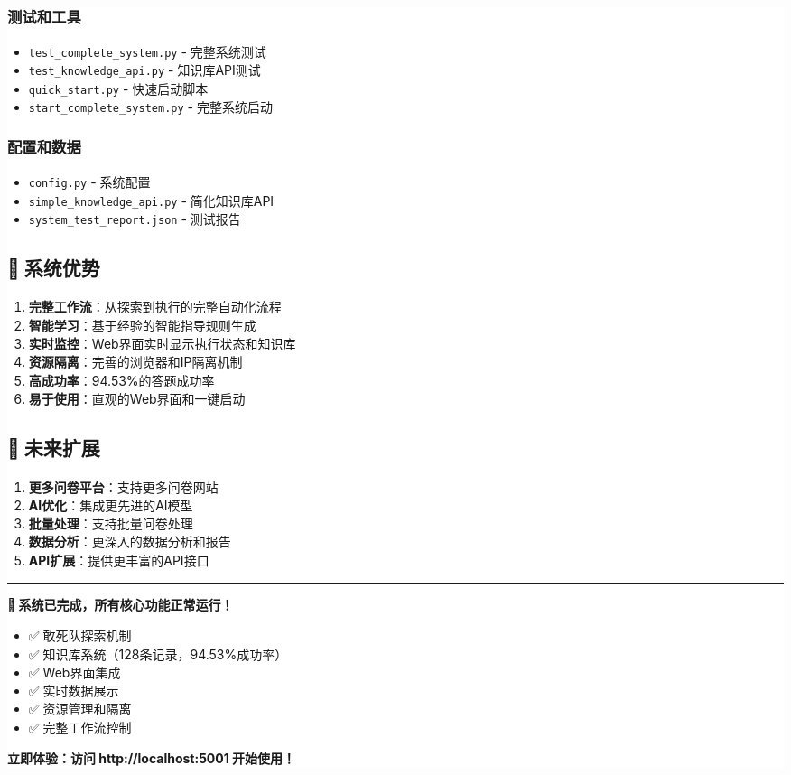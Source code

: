 ### 测试和工具
- `test_complete_system.py` - 完整系统测试
- `test_knowledge_api.py` - 知识库API测试
- `quick_start.py` - 快速启动脚本
- `start_complete_system.py` - 完整系统启动

### 配置和数据
- `config.py` - 系统配置
- `simple_knowledge_api.py` - 简化知识库API
- `system_test_report.json` - 测试报告

## 🎉 系统优势

1. **完整工作流**：从探索到执行的完整自动化流程
2. **智能学习**：基于经验的智能指导规则生成
3. **实时监控**：Web界面实时显示执行状态和知识库
4. **资源隔离**：完善的浏览器和IP隔离机制
5. **高成功率**：94.53%的答题成功率
6. **易于使用**：直观的Web界面和一键启动

## 🔮 未来扩展

1. **更多问卷平台**：支持更多问卷网站
2. **AI优化**：集成更先进的AI模型
3. **批量处理**：支持批量问卷处理
4. **数据分析**：更深入的数据分析和报告
5. **API扩展**：提供更丰富的API接口

---

**🎯 系统已完成，所有核心功能正常运行！**

- ✅ 敢死队探索机制
- ✅ 知识库系统（128条记录，94.53%成功率）
- ✅ Web界面集成
- ✅ 实时数据展示
- ✅ 资源管理和隔离
- ✅ 完整工作流控制

**立即体验：访问 http://localhost:5001 开始使用！** 